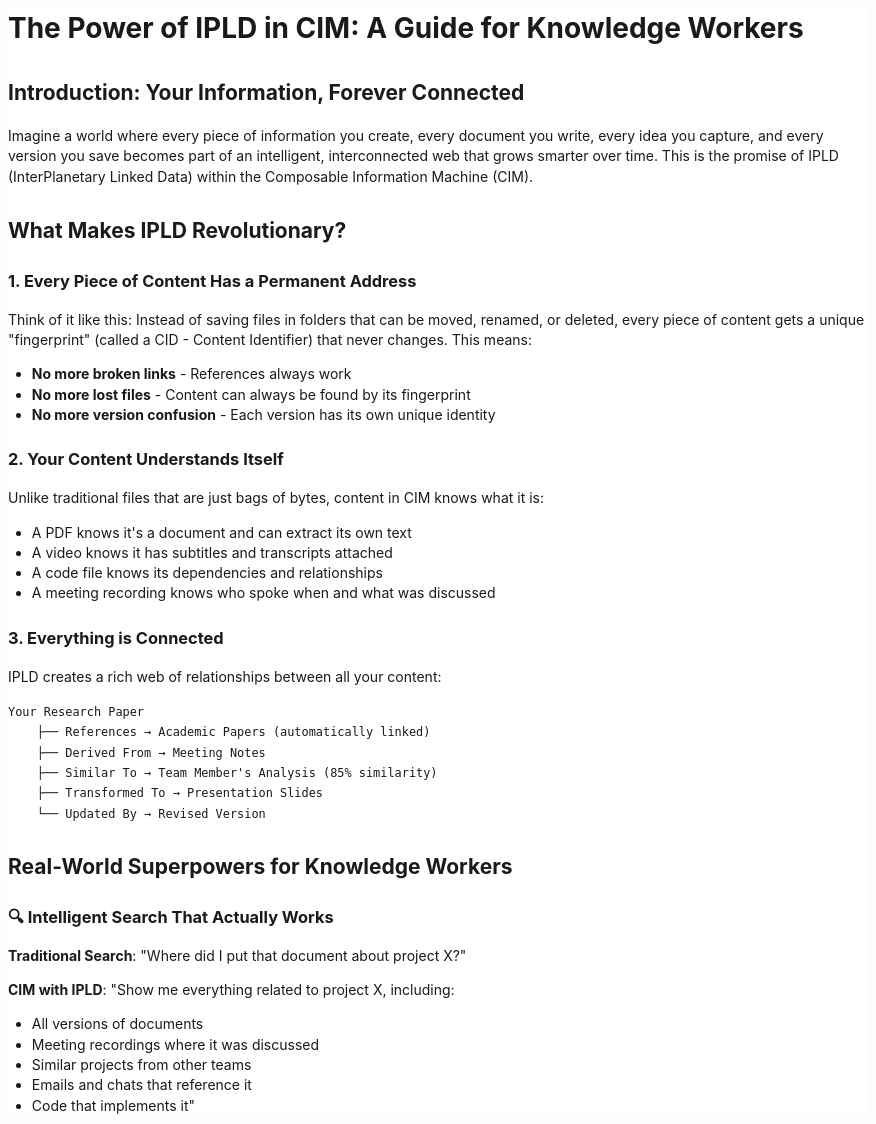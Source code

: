 # The Power of IPLD in CIM: A Guide for Knowledge Workers

## Introduction: Your Information, Forever Connected

Imagine a world where every piece of information you create, every document you write, every idea you capture, and every version you save becomes part of an intelligent, interconnected web that grows smarter over time. This is the promise of IPLD (InterPlanetary Linked Data) within the Composable Information Machine (CIM).

## What Makes IPLD Revolutionary?

### 1. **Every Piece of Content Has a Permanent Address**

Think of it like this: Instead of saving files in folders that can be moved, renamed, or deleted, every piece of content gets a unique "fingerprint" (called a CID - Content Identifier) that never changes. This means:

- **No more broken links** - References always work
- **No more lost files** - Content can always be found by its fingerprint
- **No more version confusion** - Each version has its own unique identity

### 2. **Your Content Understands Itself**

Unlike traditional files that are just bags of bytes, content in CIM knows what it is:

- A PDF knows it's a document and can extract its own text
- A video knows it has subtitles and transcripts attached
- A code file knows its dependencies and relationships
- A meeting recording knows who spoke when and what was discussed

### 3. **Everything is Connected**

IPLD creates a rich web of relationships between all your content:

```
Your Research Paper
    ├── References → Academic Papers (automatically linked)
    ├── Derived From → Meeting Notes
    ├── Similar To → Team Member's Analysis (85% similarity)
    ├── Transformed To → Presentation Slides
    └── Updated By → Revised Version
```

## Real-World Superpowers for Knowledge Workers

### 🔍 **Intelligent Search That Actually Works**

**Traditional Search**: "Where did I put that document about project X?"

**CIM with IPLD**: "Show me everything related to project X, including:
- All versions of documents
- Meeting recordings where it was discussed
- Similar projects from other teams
- Emails and chats that reference it
- Code that implements it"

